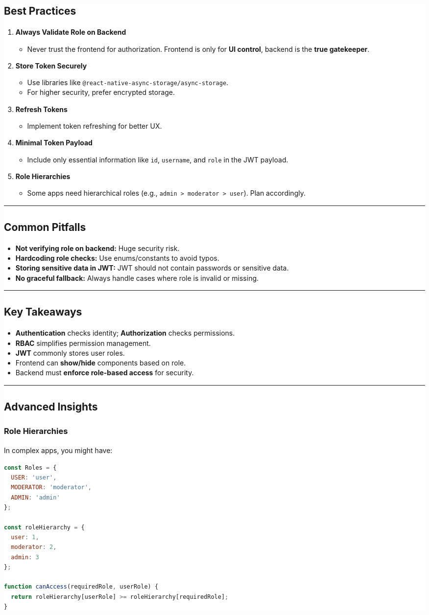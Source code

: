 ## Best Practices

1. **Always Validate Role on Backend**

   * Never trust the frontend for authorization. Frontend is only for **UI control**, backend is the **true gatekeeper**.

2. **Store Token Securely**

   * Use libraries like `@react-native-async-storage/async-storage`.
   * For higher security, prefer encrypted storage.

3. **Refresh Tokens**

   * Implement token refreshing for better UX.

4. **Minimal Token Payload**

   * Include only essential information like `id`, `username`, and `role` in the JWT payload.

5. **Role Hierarchies**

   * Some apps need hierarchical roles (e.g., `admin > moderator > user`). Plan accordingly.

---

## Common Pitfalls

* **Not verifying role on backend:** Huge security risk.
* **Hardcoding role checks:** Use enums/constants to avoid typos.
* **Storing sensitive data in JWT:** JWT should not contain passwords or sensitive data.
* **No graceful fallback:** Always handle cases where role is invalid or missing.

---

## Key Takeaways

* **Authentication** checks identity; **Authorization** checks permissions.
* **RBAC** simplifies permission management.
* **JWT** commonly stores user roles.
* Frontend can **show/hide** components based on role.
* Backend must **enforce role-based access** for security.

---

## Advanced Insights

### Role Hierarchies

In complex apps, you might have:

```javascript
const Roles = {
  USER: 'user',
  MODERATOR: 'moderator',
  ADMIN: 'admin'
};

const roleHierarchy = {
  user: 1,
  moderator: 2,
  admin: 3
};

function canAccess(requiredRole, userRole) {
  return roleHierarchy[userRole] >= roleHierarchy[requiredRole];
}
```